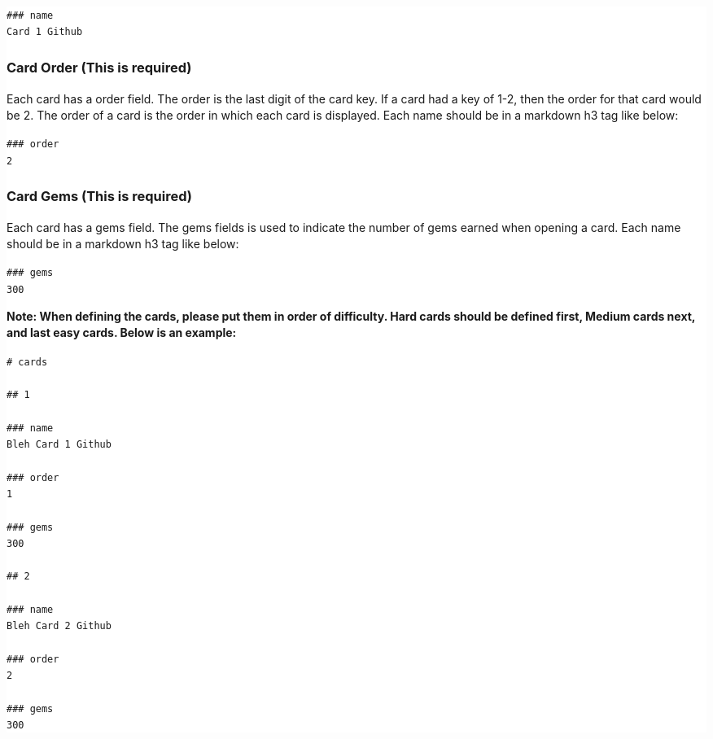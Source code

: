     ### name
    Card 1 Github

### Card Order (This is required)

Each card has a order field. The order is the last digit of the card key. If a card had a key of 1-2, then the order for that card would be 2. The order of a card is the order in which each card is displayed. Each name should be in a markdown h3 tag like below: 

    ### order
    2

### Card Gems (This is required)

Each card has a gems field. The gems fields is used to indicate the number of gems earned when opening a card. Each name should be in a markdown h3 tag like below: 

    ### gems
    300

**Note: When defining the cards, please put them in order of difficulty. Hard cards should be defined first, Medium cards next, and last easy cards. Below is an example:**

    # cards
     
    ## 1
    
    ### name
    Bleh Card 1 Github
    
    ### order
    1 
    
    ### gems
    300
    
    ## 2
    
    ### name
    Bleh Card 2 Github
    
    ### order
    2
    
    ### gems
    300
    